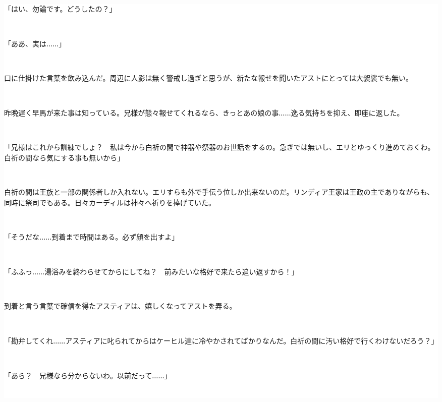   「はい、勿論です。どうしたの？」
 </p>
 <p id="L18">
  <br/>
 </p>
 <p id="L19">
  「ああ、実は……」
 </p>
 <p id="L20">
  <br/>
 </p>
 <p id="L21">
  口に仕掛けた言葉を飲み込んだ。周辺に人影は無く警戒し過ぎと思うが、新たな報せを聞いたアストにとっては大袈裟でも無い。
 </p>
 <p id="L22">
  <br/>
 </p>
 <p id="L23">
  昨晩遅く早馬が来た事は知っている。兄様が態々報せてくれるなら、きっとあの娘の事……逸る気持ちを抑え、即座に返した。
 </p>
 <p id="L24">
  <br/>
 </p>
 <p id="L25">
  「兄様はこれから訓練でしょ？　私は今から白祈の間で神器や祭器のお世話をするの。急ぎでは無いし、エリとゆっくり進めておくわ。白祈の間なら気にする事も無いから」
 </p>
 <p id="L26">
  <br/>
 </p>
 <p id="L27">
  白祈の間は王族と一部の関係者しか入れない。エリすらも外で手伝う位しか出来ないのだ。リンディア王家は王政の主でありながらも、同時に祭司でもある。日々カーディルは神々へ祈りを捧げていた。
 </p>
 <p id="L28">
  <br/>
 </p>
 <p id="L29">
  「そうだな……到着まで時間はある。必ず顔を出すよ」
 </p>
 <p id="L30">
  <br/>
 </p>
 <p id="L31">
  「ふふっ……湯浴みを終わらせてからにしてね？　前みたいな格好で来たら追い返すから！」
 </p>
 <p id="L32">
  <br/>
 </p>
 <p id="L33">
  到着と言う言葉で確信を得たアスティアは、嬉しくなってアストを弄る。
 </p>
 <p id="L34">
  <br/>
 </p>
 <p id="L35">
  「勘弁してくれ……アスティアに叱られてからはケーヒル達に冷やかされてばかりなんだ。白祈の間に汚い格好で行くわけないだろう？」
 </p>
 <p id="L36">
  <br/>
 </p>
 <p id="L37">
  「あら？　兄様なら分からないわ。以前だって……」
 </p>
 <p id="L38">
  <br/>